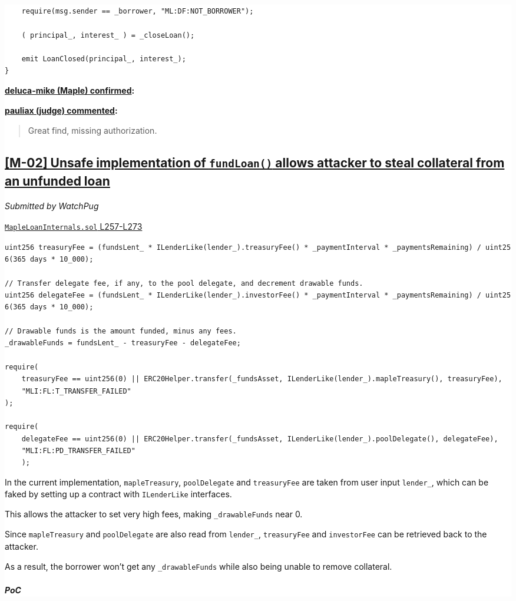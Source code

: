         require(msg.sender == _borrower, "ML:DF:NOT_BORROWER");
    
        ( principal_, interest_ ) = _closeLoan();
    
        emit LoanClosed(principal_, interest_);
    }

**[deluca-mike (Maple) confirmed](https://github.com/code-423n4/2021-12-maple-findings/issues/46#issuecomment-989556034):**

**[pauliax (judge) commented](https://github.com/code-423n4/2021-12-maple-findings/issues/46#issuecomment-997429287):**

> Great find, missing authorization.

[](#m-02-unsafe-implementation-of-fundloan-allows-attacker-to-steal-collateral-from-an-unfunded-loan)[\[M-02\] Unsafe implementation of `fundLoan()` allows attacker to steal collateral from an unfunded loan](https://github.com/code-423n4/2021-12-maple-findings/issues/47)
-------------------------------------------------------------------------------------------------------------------------------------------------------------------------------------------------------------------------------------------------------------------------------

_Submitted by WatchPug_

[`MapleLoanInternals.sol` L257-L273](https://github.com/maple-labs/loan/blob/9684bcef06481e493d060974b1777a4517c4e792/contracts/MapleLoanInternals.sol#L257-L273)

    uint256 treasuryFee = (fundsLent_ * ILenderLike(lender_).treasuryFee() * _paymentInterval * _paymentsRemaining) / uint256(365 days * 10_000);
    
    // Transfer delegate fee, if any, to the pool delegate, and decrement drawable funds.
    uint256 delegateFee = (fundsLent_ * ILenderLike(lender_).investorFee() * _paymentInterval * _paymentsRemaining) / uint256(365 days * 10_000);
    
    // Drawable funds is the amount funded, minus any fees.
    _drawableFunds = fundsLent_ - treasuryFee - delegateFee;
    
    require(
        treasuryFee == uint256(0) || ERC20Helper.transfer(_fundsAsset, ILenderLike(lender_).mapleTreasury(), treasuryFee),
        "MLI:FL:T_TRANSFER_FAILED"
    );
    
    require(
        delegateFee == uint256(0) || ERC20Helper.transfer(_fundsAsset, ILenderLike(lender_).poolDelegate(), delegateFee),
        "MLI:FL:PD_TRANSFER_FAILED"
        );

In the current implementation, `mapleTreasury`, `poolDelegate` and `treasuryFee` are taken from user input `lender_`, which can be faked by setting up a contract with `ILenderLike` interfaces.

This allows the attacker to set very high fees, making `_drawableFunds` near 0.

Since `mapleTreasury` and `poolDelegate` are also read from `lender_`, `treasuryFee` and `investorFee` can be retrieved back to the attacker.

As a result, the borrower won’t get any `_drawableFunds` while also being unable to remove collateral.

##### [](#poc-1)PoC

